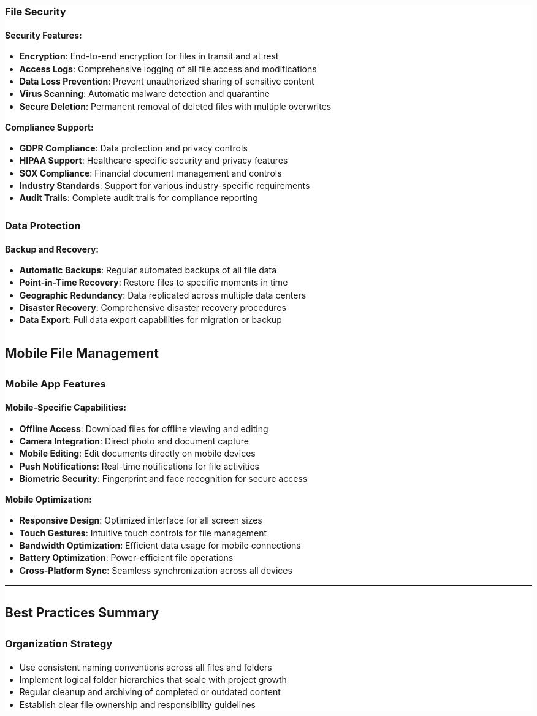 ### File Security

**Security Features:**
- **Encryption**: End-to-end encryption for files in transit and at rest
- **Access Logs**: Comprehensive logging of all file access and modifications
- **Data Loss Prevention**: Prevent unauthorized sharing of sensitive content
- **Virus Scanning**: Automatic malware detection and quarantine
- **Secure Deletion**: Permanent removal of deleted files with multiple overwrites

**Compliance Support:**
- **GDPR Compliance**: Data protection and privacy controls
- **HIPAA Support**: Healthcare-specific security and privacy features
- **SOX Compliance**: Financial document management and controls
- **Industry Standards**: Support for various industry-specific requirements
- **Audit Trails**: Complete audit trails for compliance reporting

### Data Protection

**Backup and Recovery:**
- **Automatic Backups**: Regular automated backups of all file data
- **Point-in-Time Recovery**: Restore files to specific moments in time
- **Geographic Redundancy**: Data replicated across multiple data centers
- **Disaster Recovery**: Comprehensive disaster recovery procedures
- **Data Export**: Full data export capabilities for migration or backup

## Mobile File Management

### Mobile App Features

**Mobile-Specific Capabilities:**
- **Offline Access**: Download files for offline viewing and editing
- **Camera Integration**: Direct photo and document capture
- **Mobile Editing**: Edit documents directly on mobile devices
- **Push Notifications**: Real-time notifications for file activities
- **Biometric Security**: Fingerprint and face recognition for secure access

**Mobile Optimization:**
- **Responsive Design**: Optimized interface for all screen sizes
- **Touch Gestures**: Intuitive touch controls for file management
- **Bandwidth Optimization**: Efficient data usage for mobile connections
- **Battery Optimization**: Power-efficient file operations
- **Cross-Platform Sync**: Seamless synchronization across all devices

---

## Best Practices Summary

### Organization Strategy
- Use consistent naming conventions across all files and folders
- Implement logical folder hierarchies that scale with project growth
- Regular cleanup and archiving of completed or outdated content
- Establish clear file ownership and responsibility guidelines

